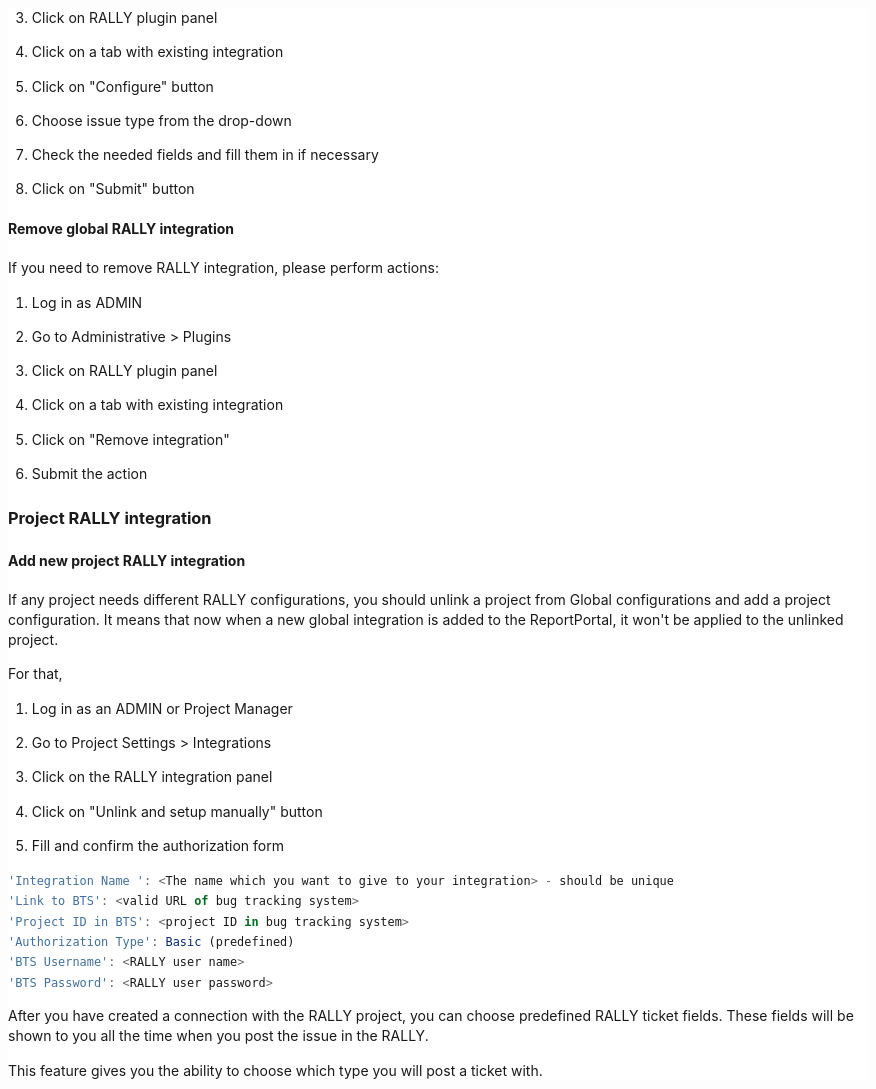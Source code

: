 3. Click on RALLY plugin panel

4. Click on a tab with existing integration

5. Click on "Configure" button

6. Choose issue type from the drop-down

7. Check the needed fields and fill them in if necessary

8. Click on "Submit" button


#### Remove global RALLY integration

If you need to remove RALLY integration, please perform actions:

1. Log in as ADMIN

2. Go to Administrative > Plugins

3. Click on RALLY plugin panel

4. Click on a tab with existing integration

5. Click on "Remove integration"

6. Submit the action

### Project RALLY integration

#### Add new project RALLY integration

If any project needs different RALLY configurations, you should unlink a project from Global configurations and add a project configuration. It means that now when a new global integration is added to the ReportPortal, it won't be applied to the unlinked project. 

For that,

1. Log in as an ADMIN or Project Manager

2. Go to Project Settings > Integrations

3. Click on the RALLY integration panel

4. Click on "Unlink and setup manually" button

5. Fill and confirm the authorization form

```javascript
'Integration Name ': <The name which you want to give to your integration> - should be unique
'Link to BTS': <valid URL of bug tracking system>
'Project ID in BTS': <project ID in bug tracking system>            
'Authorization Type': Basic (predefined)                  
'BTS Username': <RALLY user name>                  
'BTS Password': <RALLY user password>
```

After you have created a connection with the RALLY project, you can choose predefined RALLY ticket fields. These fields will be shown to you all the time when you post the issue in the RALLY.

This feature gives you the ability to choose which type you will post a ticket with.
